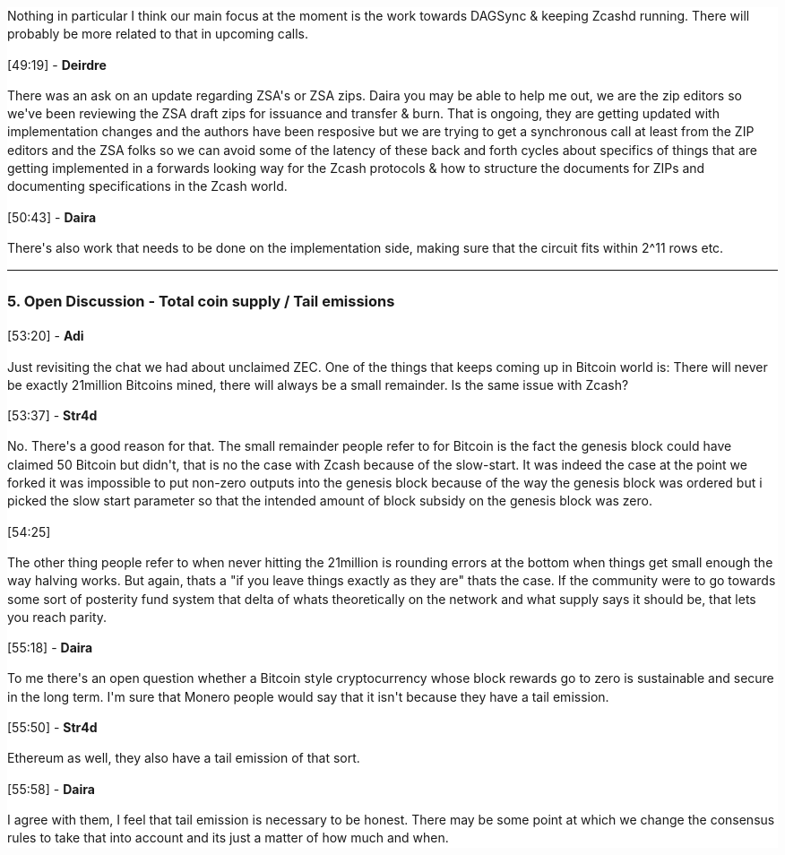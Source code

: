 Nothing in particular I think our main focus at the moment is the work towards DAGSync & keeping Zcashd running. There will probably be more related to that in upcoming calls. 

[49:19] - **Deirdre**

There was an ask on an update regarding ZSA's or ZSA zips. Daira you may be able to help me out, we are the zip editors so we've been reviewing the ZSA draft zips for issuance and transfer & burn. That is ongoing, they are getting updated with implementation changes and the authors have been resposive but we are trying to get a synchronous call at least from the ZIP editors and the ZSA folks so we can avoid some of the latency of these back and forth cycles about specifics of things that are getting implemented in a forwards looking way for the Zcash protocols & how to structure the documents for ZIPs and documenting specifications in the Zcash world. 

[50:43] - **Daira**

There's also work that needs to be done on the implementation side, making sure that the circuit fits within 2^11 rows etc.

___


### 5. Open Discussion - Total coin supply / Tail emissions


[53:20] - **Adi**

Just revisiting the chat we had about unclaimed ZEC. One of the things that keeps coming up in Bitcoin world is: There will never be exactly 21million Bitcoins mined, there will always be a small remainder. Is the same issue with Zcash?

[53:37] - **Str4d**

No. There's a good reason for that. The small remainder people refer to for Bitcoin is the fact the genesis block could have claimed 50 Bitcoin but didn't, that is no the case with Zcash because of the slow-start. It was indeed the case at the point we forked it was impossible to put non-zero outputs into the genesis block because of the way the genesis block was ordered but i picked the slow start parameter so that the intended amount of block subsidy on the genesis block was zero. 

[54:25]

The other thing people refer to when never hitting the 21million is rounding errors at the bottom when things get small enough the way halving works. But again, thats a "if you leave things exactly as they are" thats the case. If the community were to go towards some sort of posterity fund system that delta of whats theoretically on the network and what supply says it should be, that lets you reach parity. 

[55:18] - **Daira**

To me there's an open question whether a Bitcoin style cryptocurrency whose block rewards go to zero is sustainable and secure in the long term. I'm sure that Monero people would say that it isn't because they have a tail emission. 

[55:50] - **Str4d**

Ethereum as well, they also have a tail emission of that sort. 

[55:58] - **Daira**

I agree with them, I feel that tail emission is necessary to be honest. There may be some point at which we change the consensus rules to take that into account and its just a matter of how much and when. 
